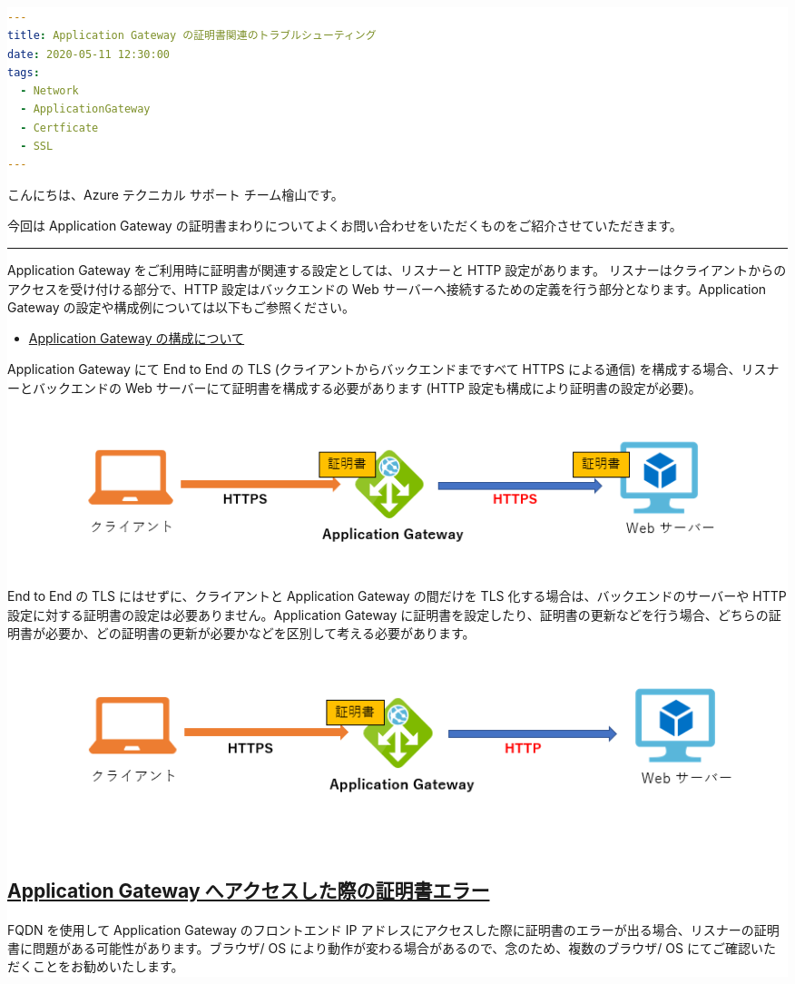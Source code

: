 ```yaml
---
title: Application Gateway の証明書関連のトラブルシューティング
date: 2020-05-11 12:30:00
tags:
  - Network
  - ApplicationGateway
  - Certficate
  - SSL
---
```

こんにちは、Azure テクニカル サポート チーム檜山です。

今回は Application Gateway の証明書まわりについてよくお問い合わせをいただくものをご紹介させていただきます。

---
Application Gateway をご利用時に証明書が関連する設定としては、リスナーと HTTP 設定があります。
リスナーはクライアントからのアクセスを受け付ける部分で、HTTP 設定はバックエンドの Web サーバーへ接続するための定義を行う部分となります。Application Gateway の設定や構成例については以下もご参照ください。

- [Application Gateway の構成について](https://jpaztech1.z11.web.core.windows.net/ApplicationGateway%E3%81%AE%E6%A7%8B%E6%88%90%E3%81%AB%E3%81%A4%E3%81%84%E3%81%A6.html)

Application Gateway にて End to End の TLS (クライアントからバックエンドまですべて HTTPS による通信) を構成する場合、リスナーとバックエンドの Web サーバーにて証明書を構成する必要があります (HTTP 設定も構成により証明書の設定が必要)。

![TLS-End2End](./appgw-troubleshooting-cert/TLS-End2End.png)
 
End to End の TLS にはせずに、クライアントと Application Gateway の間だけを TLS 化する場合は、バックエンドのサーバーや HTTP 設定に対する証明書の設定は必要ありません。Application Gateway に証明書を設定したり、証明書の更新などを行う場合、どちらの証明書が必要か、どの証明書の更新が必要かなどを区別して考える必要があります。

![TLS-Offload](./appgw-troubleshooting-cert/TLS-Offload.png)

<span id="application-gateway-error"></span>
## <a href="#application-gateway-error">Application Gateway へアクセスした際の証明書エラー</a>
FQDN を使用して Application Gateway のフロントエンド IP アドレスにアクセスした際に証明書のエラーが出る場合、リスナーの証明書に問題がある可能性があります。ブラウザ/ OS により動作が変わる場合があるので、念のため、複数のブラウザ/ OS にてご確認いただくことをお勧めいたします。
